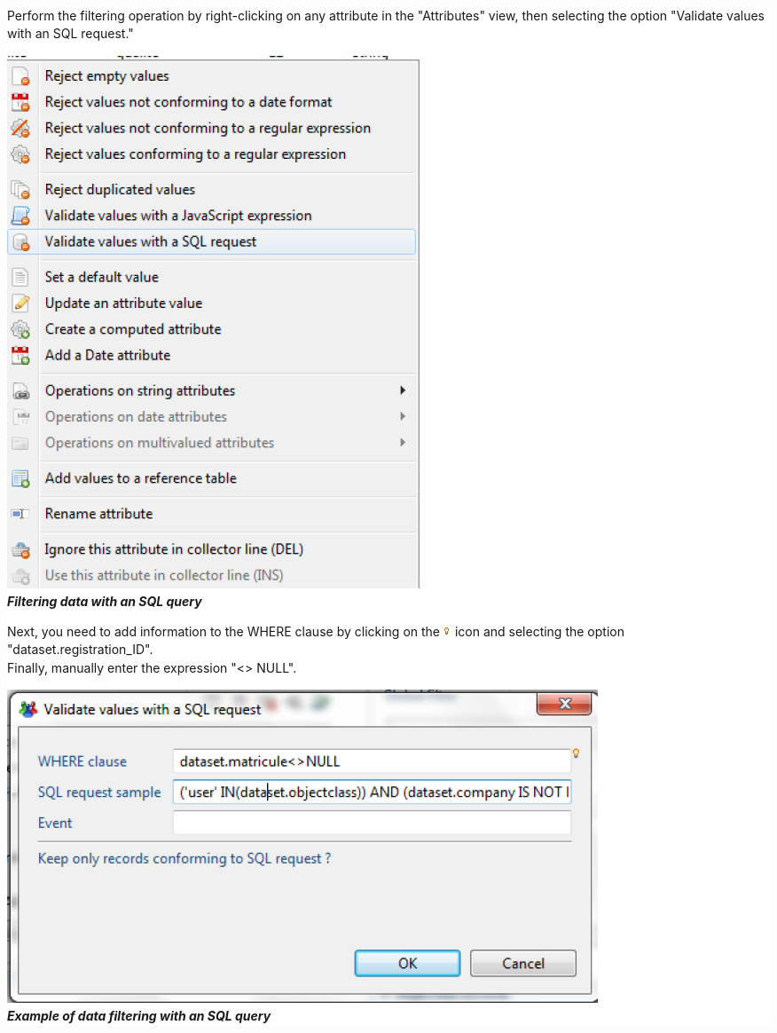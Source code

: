 Perform the filtering operation by right-clicking on any attribute in the "Attributes" view, then selecting the option "Validate values with an SQL request."   

![Filtering data with an SQL query](./advanced-concepts/data-filtering/images/1.png "Filtering data with an SQL query")   
**_Filtering data with an SQL query_**     

Next, you need to add information to the WHERE clause by clicking on the ![Light icon](./advanced-concepts/data-filtering/images/2016-06-27_11_23_09-iGRC_Properties_-_toto_collectors_test_test_doc.collector_-_iGRC_Analytics.png "Light icon") icon and selecting the option "dataset.registration\_ID".   
Finally, manually enter the expression "\<\> NULL".   

![Filtering data with an SQL query](./advanced-concepts/data-filtering/images/2.png "Filtering data with an SQL query")    
**_Example of data filtering with an SQL query_**     
